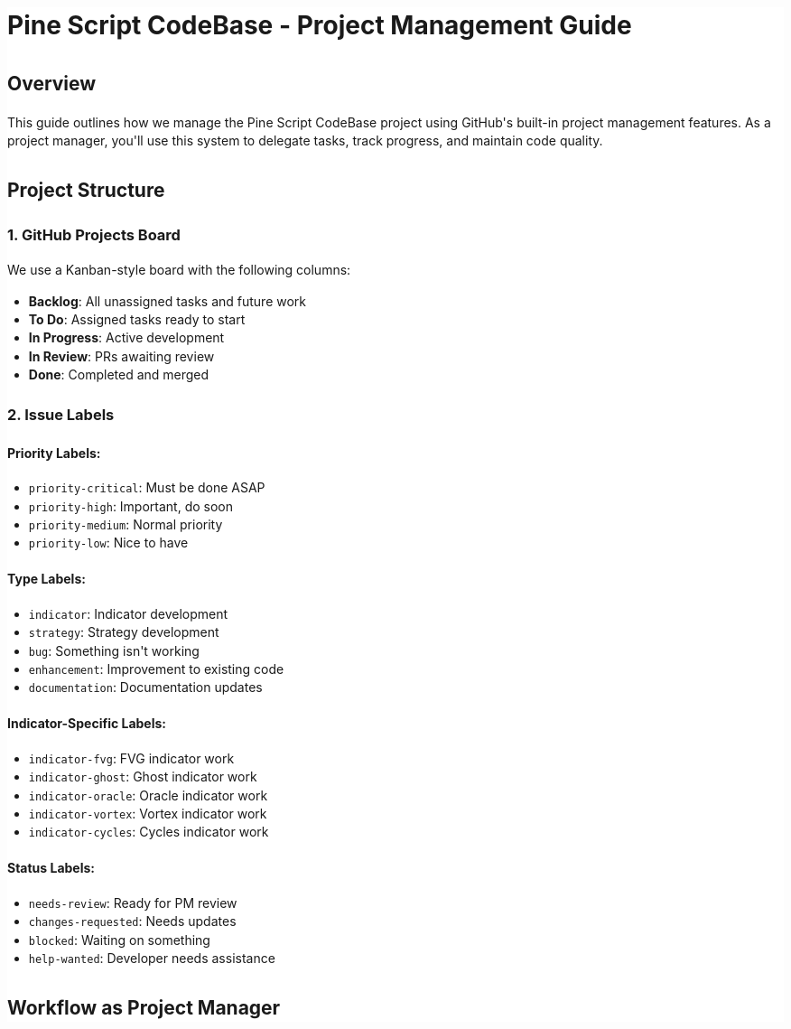 # Pine Script CodeBase - Project Management Guide

## Overview

This guide outlines how we manage the Pine Script CodeBase project using GitHub's built-in project management features. As a project manager, you'll use this system to delegate tasks, track progress, and maintain code quality.

## Project Structure

### 1. GitHub Projects Board

We use a Kanban-style board with the following columns:

- **Backlog**: All unassigned tasks and future work
- **To Do**: Assigned tasks ready to start
- **In Progress**: Active development
- **In Review**: PRs awaiting review
- **Done**: Completed and merged

### 2. Issue Labels

#### Priority Labels:
- `priority-critical`: Must be done ASAP
- `priority-high`: Important, do soon
- `priority-medium`: Normal priority
- `priority-low`: Nice to have

#### Type Labels:
- `indicator`: Indicator development
- `strategy`: Strategy development
- `bug`: Something isn't working
- `enhancement`: Improvement to existing code
- `documentation`: Documentation updates

#### Indicator-Specific Labels:
- `indicator-fvg`: FVG indicator work
- `indicator-ghost`: Ghost indicator work
- `indicator-oracle`: Oracle indicator work
- `indicator-vortex`: Vortex indicator work
- `indicator-cycles`: Cycles indicator work

#### Status Labels:
- `needs-review`: Ready for PM review
- `changes-requested`: Needs updates
- `blocked`: Waiting on something
- `help-wanted`: Developer needs assistance

## Workflow as Project Manager
